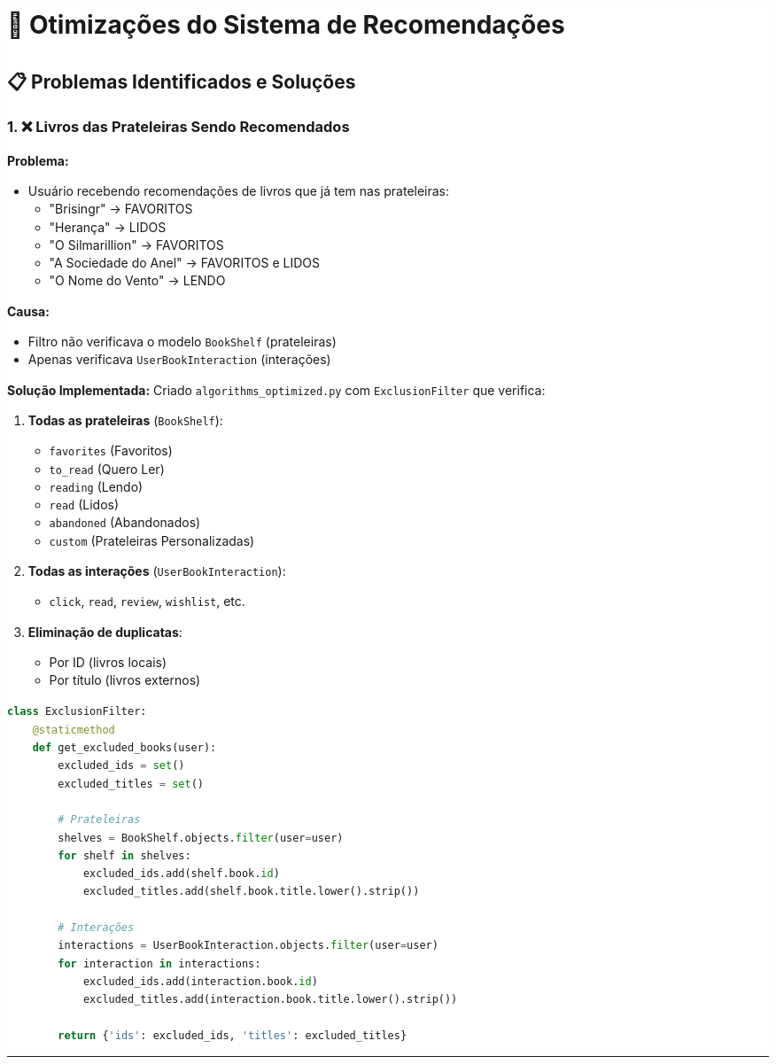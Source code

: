# 🚀 Otimizações do Sistema de Recomendações

## 📋 Problemas Identificados e Soluções

### 1. ❌ Livros das Prateleiras Sendo Recomendados

**Problema:**
- Usuário recebendo recomendações de livros que já tem nas prateleiras:
  - "Brisingr" → FAVORITOS
  - "Herança" → LIDOS
  - "O Silmarillion" → FAVORITOS
  - "A Sociedade do Anel" → FAVORITOS e LIDOS
  - "O Nome do Vento" → LENDO

**Causa:**
- Filtro não verificava o modelo `BookShelf` (prateleiras)
- Apenas verificava `UserBookInteraction` (interações)

**Solução Implementada:**
Criado `algorithms_optimized.py` com `ExclusionFilter` que verifica:

1. **Todas as prateleiras** (`BookShelf`):
   - `favorites` (Favoritos)
   - `to_read` (Quero Ler)
   - `reading` (Lendo)
   - `read` (Lidos)
   - `abandoned` (Abandonados)
   - `custom` (Prateleiras Personalizadas)

2. **Todas as interações** (`UserBookInteraction`):
   - `click`, `read`, `review`, `wishlist`, etc.

3. **Eliminação de duplicatas**:
   - Por ID (livros locais)
   - Por título (livros externos)

```python
class ExclusionFilter:
    @staticmethod
    def get_excluded_books(user):
        excluded_ids = set()
        excluded_titles = set()

        # Prateleiras
        shelves = BookShelf.objects.filter(user=user)
        for shelf in shelves:
            excluded_ids.add(shelf.book.id)
            excluded_titles.add(shelf.book.title.lower().strip())

        # Interações
        interactions = UserBookInteraction.objects.filter(user=user)
        for interaction in interactions:
            excluded_ids.add(interaction.book.id)
            excluded_titles.add(interaction.book.title.lower().strip())

        return {'ids': excluded_ids, 'titles': excluded_titles}
```

---